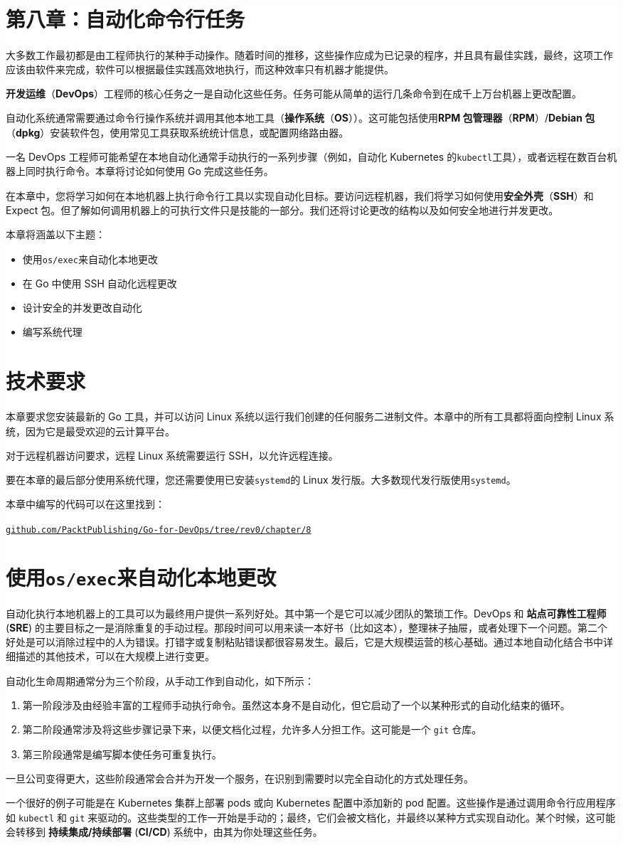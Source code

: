 # 第八章：自动化命令行任务

大多数工作最初都是由工程师执行的某种手动操作。随着时间的推移，这些操作应成为已记录的程序，并且具有最佳实践，最终，这项工作应该由软件来完成，软件可以根据最佳实践高效地执行，而这种效率只有机器才能提供。

**开发运维**（**DevOps**）工程师的核心任务之一是自动化这些任务。任务可能从简单的运行几条命令到在成千上万台机器上更改配置。

自动化系统通常需要通过命令行操作系统并调用其他本地工具（**操作系统**（**OS**））。这可能包括使用**RPM 包管理器**（**RPM**）/**Debian 包**（**dpkg**）安装软件包，使用常见工具获取系统统计信息，或配置网络路由器。

一名 DevOps 工程师可能希望在本地自动化通常手动执行的一系列步骤（例如，自动化 Kubernetes 的`kubectl`工具），或者远程在数百台机器上同时执行命令。本章将讨论如何使用 Go 完成这些任务。

在本章中，您将学习如何在本地机器上执行命令行工具以实现自动化目标。要访问远程机器，我们将学习如何使用**安全外壳**（**SSH**）和 Expect 包。但了解如何调用机器上的可执行文件只是技能的一部分。我们还将讨论更改的结构以及如何安全地进行并发更改。

本章将涵盖以下主题：

+   使用`os/exec`来自动化本地更改

+   在 Go 中使用 SSH 自动化远程更改

+   设计安全的并发更改自动化

+   编写系统代理

# 技术要求

本章要求您安装最新的 Go 工具，并可以访问 Linux 系统以运行我们创建的任何服务二进制文件。本章中的所有工具都将面向控制 Linux 系统，因为它是最受欢迎的云计算平台。

对于远程机器访问要求，远程 Linux 系统需要运行 SSH，以允许远程连接。

要在本章的最后部分使用系统代理，您还需要使用已安装`systemd`的 Linux 发行版。大多数现代发行版使用`systemd`。

本章中编写的代码可以在这里找到：

[`github.com/PacktPublishing/Go-for-DevOps/tree/rev0/chapter/8`](https://github.com/PacktPublishing/Go-for-DevOps/tree/rev0/chapter/8)

# 使用`os/exec`来自动化本地更改

自动化执行本地机器上的工具可以为最终用户提供一系列好处。其中第一个是它可以减少团队的繁琐工作。DevOps 和 **站点可靠性工程师** (**SRE**) 的主要目标之一是消除重复的手动过程。那段时间可以用来读一本好书（比如这本），整理袜子抽屉，或者处理下一个问题。第二个好处是可以消除过程中的人为错误。打错字或复制粘贴错误都很容易发生。最后，它是大规模运营的核心基础。通过本地自动化结合书中详细描述的其他技术，可以在大规模上进行变更。

自动化生命周期通常分为三个阶段，从手动工作到自动化，如下所示：

1.  第一阶段涉及由经验丰富的工程师手动执行命令。虽然这本身不是自动化，但它启动了一个以某种形式的自动化结束的循环。

1.  第二阶段通常涉及将这些步骤记录下来，以便文档化过程，允许多人分担工作。这可能是一个 `git` 仓库。

1.  第三阶段通常是编写脚本使任务可重复执行。

一旦公司变得更大，这些阶段通常会合并为开发一个服务，在识别到需要时以完全自动化的方式处理任务。

一个很好的例子可能是在 Kubernetes 集群上部署 pods 或向 Kubernetes 配置中添加新的 pod 配置。这些操作是通过调用命令行应用程序如 `kubectl` 和 `git` 来驱动的。这些类型的工作一开始是手动的；最终，它们会被文档化，并最终以某种方式实现自动化。某个时候，这可能会转移到 **持续集成/持续部署** (**CI/CD**) 系统中，由其为你处理这些任务。
